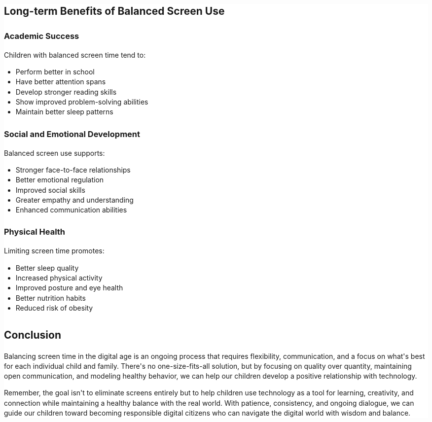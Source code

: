 ## Long-term Benefits of Balanced Screen Use

### Academic Success
Children with balanced screen time tend to:
- Perform better in school
- Have better attention spans
- Develop stronger reading skills
- Show improved problem-solving abilities
- Maintain better sleep patterns

### Social and Emotional Development
Balanced screen use supports:
- Stronger face-to-face relationships
- Better emotional regulation
- Improved social skills
- Greater empathy and understanding
- Enhanced communication abilities

### Physical Health
Limiting screen time promotes:
- Better sleep quality
- Increased physical activity
- Improved posture and eye health
- Better nutrition habits
- Reduced risk of obesity

## Conclusion

Balancing screen time in the digital age is an ongoing process that requires flexibility, communication, and a focus on what's best for each individual child and family. There's no one-size-fits-all solution, but by focusing on quality over quantity, maintaining open communication, and modeling healthy behavior, we can help our children develop a positive relationship with technology.

Remember, the goal isn't to eliminate screens entirely but to help children use technology as a tool for learning, creativity, and connection while maintaining a healthy balance with the real world. With patience, consistency, and ongoing dialogue, we can guide our children toward becoming responsible digital citizens who can navigate the digital world with wisdom and balance.
